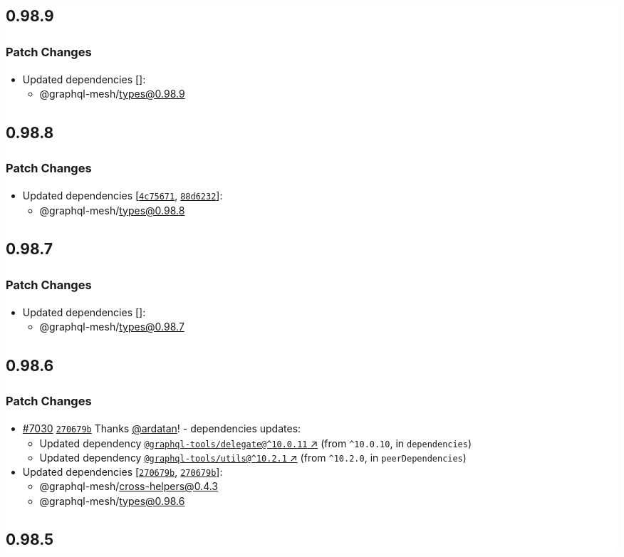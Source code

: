 ## 0.98.9

### Patch Changes

- Updated dependencies []:
  - @graphql-mesh/types@0.98.9

## 0.98.8

### Patch Changes

- Updated dependencies
  [[`4c75671`](https://github.com/ardatan/graphql-mesh/commit/4c756717247eb0a8f3431e31e6c86fc97297bd32),
  [`88d6232`](https://github.com/ardatan/graphql-mesh/commit/88d623289e187435ddc88bbe3f4623a727101207)]:
  - @graphql-mesh/types@0.98.8

## 0.98.7

### Patch Changes

- Updated dependencies []:
  - @graphql-mesh/types@0.98.7

## 0.98.6

### Patch Changes

- [#7030](https://github.com/ardatan/graphql-mesh/pull/7030)
  [`270679b`](https://github.com/ardatan/graphql-mesh/commit/270679bb81046727ffe417800cbaa9924fb1bf5c)
  Thanks [@ardatan](https://github.com/ardatan)! - dependencies updates:
  - Updated dependency
    [`@graphql-tools/delegate@^10.0.11` ↗︎](https://www.npmjs.com/package/@graphql-tools/delegate/v/10.0.11)
    (from `^10.0.10`, in `dependencies`)
  - Updated dependency
    [`@graphql-tools/utils@^10.2.1` ↗︎](https://www.npmjs.com/package/@graphql-tools/utils/v/10.2.1)
    (from `^10.2.0`, in `peerDependencies`)
- Updated dependencies
  [[`270679b`](https://github.com/ardatan/graphql-mesh/commit/270679bb81046727ffe417800cbaa9924fb1bf5c),
  [`270679b`](https://github.com/ardatan/graphql-mesh/commit/270679bb81046727ffe417800cbaa9924fb1bf5c)]:
  - @graphql-mesh/cross-helpers@0.4.3
  - @graphql-mesh/types@0.98.6

## 0.98.5
